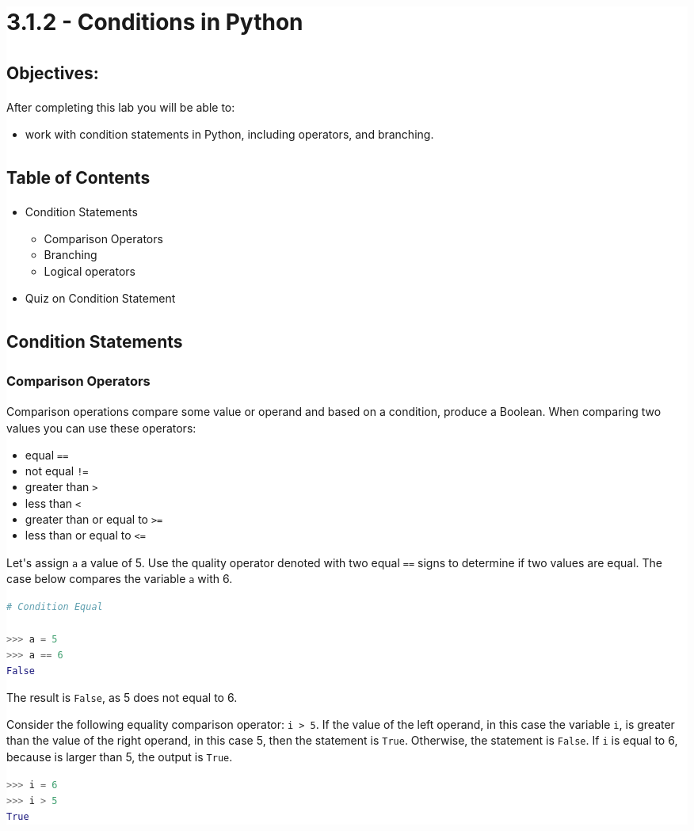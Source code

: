# 3.1.2 - Conditions in Python

## Objectives:

After completing this lab you will be able to:

- work with condition statements in Python, including operators, and branching.

## Table of Contents

- Condition Statements
	- Comparison Operators
	- Branching
	- Logical operators

- Quiz on Condition Statement

## Condition Statements

### Comparison Operators

Comparison operations compare some value or operand and based on a condition, produce a Boolean. When comparing two values you can use these operators: 

- equal `==`
- not equal `!=`
- greater than `>`
- less than `<`
- greater than or equal to `>=`
- less than or equal to `<=`

Let's assign `a` a value of 5. Use the quality operator denoted with two equal `==` signs to determine if two values are equal. The case below compares the variable `a` with 6.

```python
# Condition Equal

>>> a = 5
>>> a == 6
False

```

The result is `False`, as 5 does not equal to 6.

Consider the following equality comparison operator: `i > 5`. If the value of the left operand, in this case the variable `i`, is greater than the value of the right operand, in this case 5, then the statement is `True`. Otherwise, the statement is `False`. If `i` is equal to 6, because is larger than 5, the output is `True`.

```python
>>> i = 6
>>> i > 5
True
```
